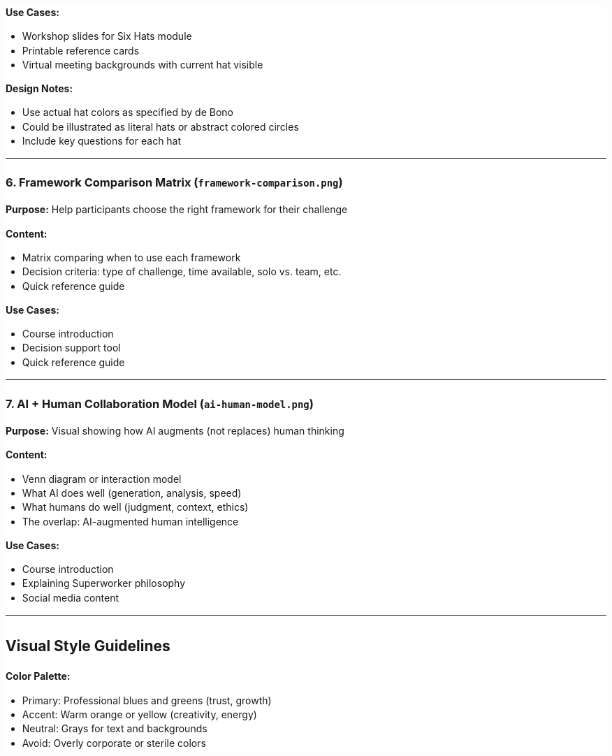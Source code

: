**Use Cases:**
- Workshop slides for Six Hats module
- Printable reference cards
- Virtual meeting backgrounds with current hat visible

**Design Notes:**
- Use actual hat colors as specified by de Bono
- Could be illustrated as literal hats or abstract colored circles
- Include key questions for each hat

---

### 6. Framework Comparison Matrix (`framework-comparison.png`)

**Purpose:** Help participants choose the right framework for their challenge

**Content:**
- Matrix comparing when to use each framework
- Decision criteria: type of challenge, time available, solo vs. team, etc.
- Quick reference guide

**Use Cases:**
- Course introduction
- Decision support tool
- Quick reference guide

---

### 7. AI + Human Collaboration Model (`ai-human-model.png`)

**Purpose:** Visual showing how AI augments (not replaces) human thinking

**Content:**
- Venn diagram or interaction model
- What AI does well (generation, analysis, speed)
- What humans do well (judgment, context, ethics)
- The overlap: AI-augmented human intelligence

**Use Cases:**
- Course introduction
- Explaining Superworker philosophy
- Social media content

---

## Visual Style Guidelines

**Color Palette:**
- Primary: Professional blues and greens (trust, growth)
- Accent: Warm orange or yellow (creativity, energy)
- Neutral: Grays for text and backgrounds
- Avoid: Overly corporate or sterile colors
